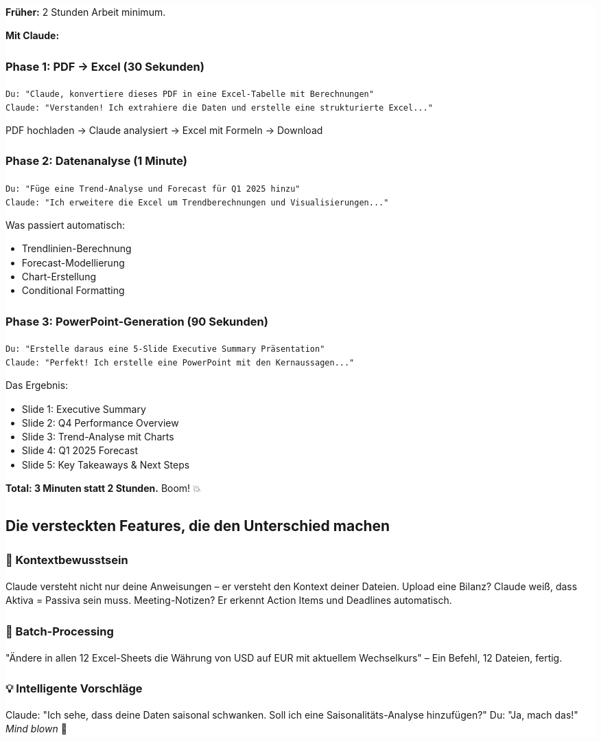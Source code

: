 **Früher:** 2 Stunden Arbeit minimum.

**Mit Claude:** 

### Phase 1: PDF → Excel (30 Sekunden)
```
Du: "Claude, konvertiere dieses PDF in eine Excel-Tabelle mit Berechnungen"
Claude: "Verstanden! Ich extrahiere die Daten und erstelle eine strukturierte Excel..."
```

PDF hochladen → Claude analysiert → Excel mit Formeln → Download

### Phase 2: Datenanalyse (1 Minute)
```
Du: "Füge eine Trend-Analyse und Forecast für Q1 2025 hinzu"
Claude: "Ich erweitere die Excel um Trendberechnungen und Visualisierungen..."
```

Was passiert automatisch:
- Trendlinien-Berechnung
- Forecast-Modellierung
- Chart-Erstellung
- Conditional Formatting

### Phase 3: PowerPoint-Generation (90 Sekunden)
```
Du: "Erstelle daraus eine 5-Slide Executive Summary Präsentation"
Claude: "Perfekt! Ich erstelle eine PowerPoint mit den Kernaussagen..."
```

Das Ergebnis:
- Slide 1: Executive Summary
- Slide 2: Q4 Performance Overview
- Slide 3: Trend-Analyse mit Charts
- Slide 4: Q1 2025 Forecast
- Slide 5: Key Takeaways & Next Steps

**Total: 3 Minuten statt 2 Stunden.** Boom! 💥

## Die versteckten Features, die den Unterschied machen

### 🎯 Kontextbewusstsein
Claude versteht nicht nur deine Anweisungen – er versteht den Kontext deiner Dateien. Upload eine Bilanz? Claude weiß, dass Aktiva = Passiva sein muss. Meeting-Notizen? Er erkennt Action Items und Deadlines automatisch.

### 🔧 Batch-Processing
"Ändere in allen 12 Excel-Sheets die Währung von USD auf EUR mit aktuellem Wechselkurs" – Ein Befehl, 12 Dateien, fertig.

### 💡 Intelligente Vorschläge
Claude: "Ich sehe, dass deine Daten saisonal schwanken. Soll ich eine Saisonalitäts-Analyse hinzufügen?"
Du: "Ja, mach das!"
*Mind blown* 🤯
